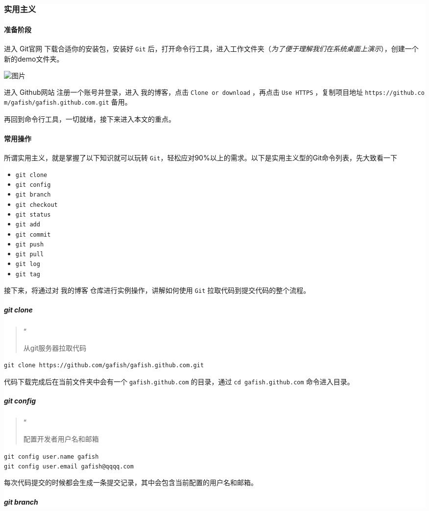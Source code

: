 ### 实用主义

#### 准备阶段

进入 Git官网 下载合适你的安装包，安装好 `Git` 后，打开命令行工具，进入工作文件夹（*为了便于理解我们在系统桌面上演示*），创建一个新的demo文件夹。

![图片](https://mmbiz.qpic.cn/mmbiz_png/kChlCQZAfH5eBrzeP4kHVbwcqAicZkgowxj20znuUX8pOw2EBB5Wvo6FbFbSgbbREAKBia8lBGqAC0DkI44wUlZA/640?wx_fmt=png&wxfrom=5&wx_lazy=1&wx_co=1)

进入 Github网站 注册一个账号并登录，进入 我的博客，点击 `Clone or download` ，再点击 `Use HTTPS` ，复制项目地址 `https://github.com/gafish/gafish.github.com.git` 备用。

再回到命令行工具，一切就绪，接下来进入本文的重点。

#### 常用操作

所谓实用主义，就是掌握了以下知识就可以玩转 `Git`，轻松应对90%以上的需求。以下是实用主义型的Git命令列表，先大致看一下

- `git clone`
- `git config`
- `git branch`
- `git checkout`
- `git status`
- `git add`
- `git commit`
- `git push`
- `git pull`
- `git log`
- `git tag`

接下来，将通过对 我的博客 仓库进行实例操作，讲解如何使用 `Git` 拉取代码到提交代码的整个流程。

##### git clone

> “
>
> 从git服务器拉取代码

```
git clone https://github.com/gafish/gafish.github.com.git
```

代码下载完成后在当前文件夹中会有一个 `gafish.github.com` 的目录，通过 `cd gafish.github.com` 命令进入目录。

##### git config

> “
>
> 配置开发者用户名和邮箱

```
git config user.name gafish
git config user.email gafish@qqqq.com
```

每次代码提交的时候都会生成一条提交记录，其中会包含当前配置的用户名和邮箱。

##### git branch

